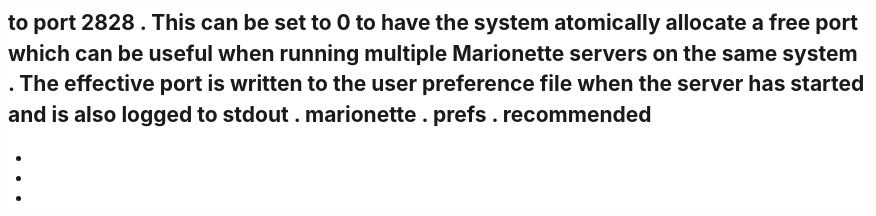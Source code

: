 to
port
2828
.
This
can
be
set
to
0
to
have
the
system
atomically
allocate
a
free
port
which
can
be
useful
when
running
multiple
Marionette
servers
on
the
same
system
.
The
effective
port
is
written
to
the
user
preference
file
when
the
server
has
started
and
is
also
logged
to
stdout
.
marionette
.
prefs
.
recommended
-
-
-
-